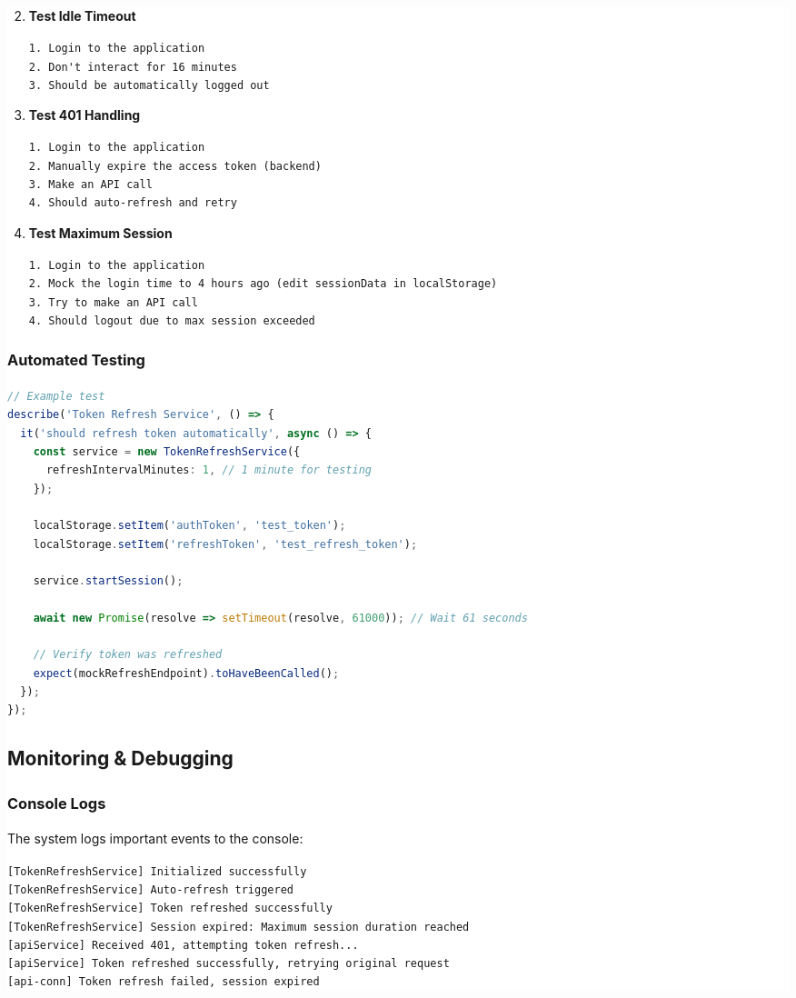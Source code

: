 2. **Test Idle Timeout**
   ```
   1. Login to the application
   2. Don't interact for 16 minutes
   3. Should be automatically logged out
   ```

3. **Test 401 Handling**
   ```
   1. Login to the application
   2. Manually expire the access token (backend)
   3. Make an API call
   4. Should auto-refresh and retry
   ```

4. **Test Maximum Session**
   ```
   1. Login to the application
   2. Mock the login time to 4 hours ago (edit sessionData in localStorage)
   3. Try to make an API call
   4. Should logout due to max session exceeded
   ```

### Automated Testing

```typescript
// Example test
describe('Token Refresh Service', () => {
  it('should refresh token automatically', async () => {
    const service = new TokenRefreshService({
      refreshIntervalMinutes: 1, // 1 minute for testing
    });

    localStorage.setItem('authToken', 'test_token');
    localStorage.setItem('refreshToken', 'test_refresh_token');

    service.startSession();

    await new Promise(resolve => setTimeout(resolve, 61000)); // Wait 61 seconds

    // Verify token was refreshed
    expect(mockRefreshEndpoint).toHaveBeenCalled();
  });
});
```

## Monitoring & Debugging

### Console Logs

The system logs important events to the console:

```
[TokenRefreshService] Initialized successfully
[TokenRefreshService] Auto-refresh triggered
[TokenRefreshService] Token refreshed successfully
[TokenRefreshService] Session expired: Maximum session duration reached
[apiService] Received 401, attempting token refresh...
[apiService] Token refreshed successfully, retrying original request
[api-conn] Token refresh failed, session expired
```
